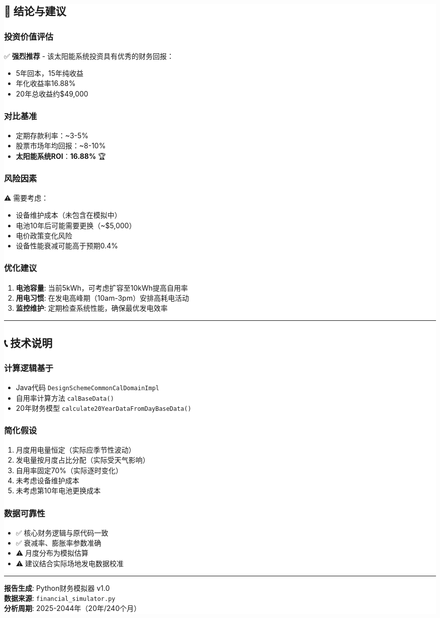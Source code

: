
## 🎯 结论与建议

### 投资价值评估
✅ **强烈推荐** - 该太阳能系统投资具有优秀的财务回报：
- 5年回本，15年纯收益
- 年化收益率16.88%
- 20年总收益约$49,000

### 对比基准
- 定期存款利率：~3-5%
- 股票市场年均回报：~8-10%
- **太阳能系统ROI**：**16.88%** 🏆

### 风险因素
⚠️ 需要考虑：
- 设备维护成本（未包含在模拟中）
- 电池10年后可能需要更换（~$5,000）
- 电价政策变化风险
- 设备性能衰减可能高于预期0.4%

### 优化建议
1. **电池容量**: 当前5kWh，可考虑扩容至10kWh提高自用率
2. **用电习惯**: 在发电高峰期（10am-3pm）安排高耗电活动
3. **监控维护**: 定期检查系统性能，确保最优发电效率

---

## 📞 技术说明

### 计算逻辑基于
- Java代码 `DesignSchemeCommonCalDomainImpl`
- 自用率计算方法 `calBaseData()`
- 20年财务模型 `calculate20YearDataFromDayBaseData()`

### 简化假设
1. 月度用电量恒定（实际应季节性波动）
2. 发电量按月度占比分配（实际受天气影响）
3. 自用率固定70%（实际逐时变化）
4. 未考虑设备维护成本
5. 未考虑第10年电池更换成本

### 数据可靠性
- ✅ 核心财务逻辑与原代码一致
- ✅ 衰减率、膨胀率参数准确
- ⚠️ 月度分布为模拟估算
- ⚠️ 建议结合实际场地发电数据校准

---

**报告生成**: Python财务模拟器 v1.0  
**数据来源**: `financial_simulator.py`  
**分析周期**: 2025-2044年（20年/240个月）
